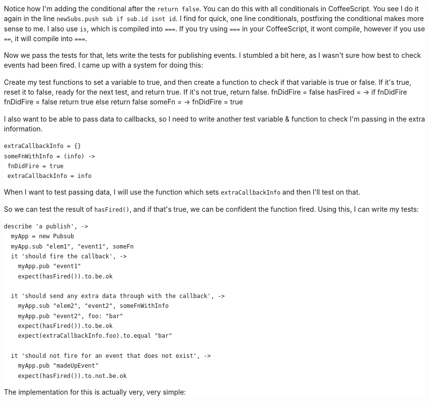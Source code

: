 Notice how I'm adding the conditional after the `return false`. You can do this with all conditionals in CoffeeScript. You see I do it again in the line `newSubs.push sub if sub.id isnt id`. I find for quick, one line conditionals, postfixing the conditional makes more sense to me. I also use `is`, which is compiled into `===`. If you try using `===` in your CoffeeScript, it wont compile, however if you use `==`, it will compile into `===`.

Now we pass the tests for that, lets write the tests for publishing events. I stumbled a bit here, as I wasn't sure how best to check events had been fired. I came up with a system for doing this:

Create my test functions to set a variable to true, and then create a function to check if that variable is true or false. If it's true, reset it to false, ready for the next test, and return true. If it's not true, return false.
fnDidFire = false
hasFired = ->
if fnDidFire
fnDidFire = false
return true
else
return false
someFn = ->
fnDidFire = true

I also want to be able to pass data to callbacks, so I need to write another test variable & function to check I'm passing in the extra information.

    extraCallbackInfo = {}
    someFnWithInfo = (info) ->
     fnDidFire = true
     extraCallbackInfo = info


When I want to test passing data, I will use the function which sets `extraCallbackInfo` and then I'll test on that.

So we can test the result of `hasFired()`, and if that's true, we can be confident the function fired. Using this, I can write my tests:

    describe 'a publish', ->
      myApp = new Pubsub
      myApp.sub "elem1", "event1", someFn
      it 'should fire the callback', ->
        myApp.pub "event1"
        expect(hasFired()).to.be.ok

      it 'should send any extra data through with the callback', ->
        myApp.sub "elem2", "event2", someFnWithInfo
        myApp.pub "event2", foo: "bar"
        expect(hasFired()).to.be.ok
        expect(extraCallbackInfo.foo).to.equal "bar"

      it 'should not fire for an event that does not exist', ->
        myApp.pub "madeUpEvent"
        expect(hasFired()).to.not.be.ok

The implementation for this is actually very, very simple:

